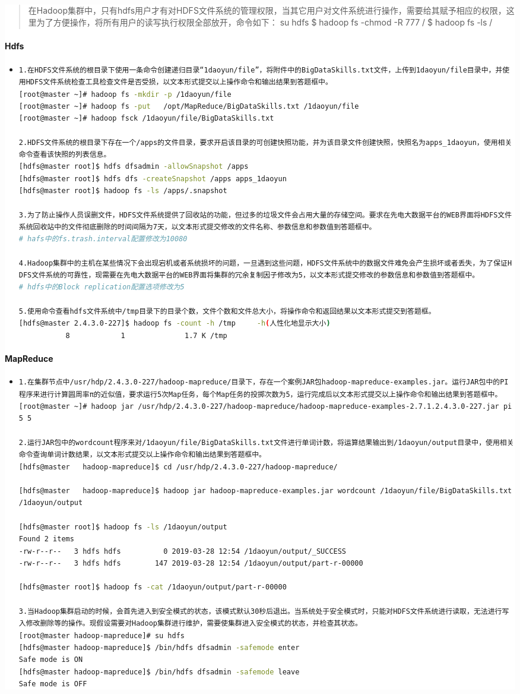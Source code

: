 

> 在Hadoop集群中，只有hdfs用户才有对HDFS文件系统的管理权限，当其它用户对文件系统进行操作，需要给其赋予相应的权限，这里为了方便操作，将所有用户的读写执行权限全部放开，命令如下：
>  su hdfs
> $ hadoop fs -chmod  -R 777 /
> $ hadoop fs -ls /

#### Hdfs

- ```BASH
  1.在HDFS文件系统的根目录下使用一条命令创建递归目录“1daoyun/file”，将附件中的BigDataSkills.txt文件，上传到1daoyun/file目录中，并使用HDFS文件系统检查工具检查文件是否受损，以文本形式提交以上操作命令和输出结果到答题框中。
  [root@master ~]# hadoop fs -mkdir -p /1daoyun/file
  [root@master ~]# hadoop fs -put   /opt/MapReduce/BigDataSkills.txt /1daoyun/file
  [root@master ~]# hadoop fsck /1daoyun/file/BigDataSkills.txt
  
  2.HDFS文件系统的根目录下存在一个/apps的文件目录，要求开启该目录的可创建快照功能，并为该目录文件创建快照，快照名为apps_1daoyun，使用相关命令查看该快照的列表信息。
  [hdfs@master root]$ hdfs dfsadmin -allowSnapshot /apps
  [hdfs@master root]$ hdfs dfs -createSnapshot /apps apps_1daoyun
  [hdfs@master root]$ hadoop fs -ls /apps/.snapshot
  
  3.为了防止操作人员误删文件，HDFS文件系统提供了回收站的功能，但过多的垃圾文件会占用大量的存储空间。要求在先电大数据平台的WEB界面将HDFS文件系统回收站中的文件彻底删除的时间间隔为7天，以文本形式提交修改的文件名称、参数信息和参数值到答题框中。
  # hafs中的fs.trash.interval配置修改为10080
  
  4.Hadoop集群中的主机在某些情况下会出现宕机或者系统损坏的问题，一旦遇到这些问题，HDFS文件系统中的数据文件难免会产生损坏或者丢失，为了保证HDFS文件系统的可靠性，现需要在先电大数据平台的WEB界面将集群的冗余复制因子修改为5，以文本形式提交修改的参数信息和参数值到答题框中。
  # hdfs中的Block replication配置选项修改为5
  
  5.使用命令查看hdfs文件系统中/tmp目录下的目录个数，文件个数和文件总大小，将操作命令和返回结果以文本形式提交到答题框。
  [hdfs@master 2.4.3.0-227]$ hadoop fs -count -h /tmp     -h(人性化地显示大小)
             8            1              1.7 K /tmp
  
  ```

#### MapReduce

- ```BASH
  1.在集群节点中/usr/hdp/2.4.3.0-227/hadoop-mapreduce/目录下，存在一个案例JAR包hadoop-mapreduce-examples.jar。运行JAR包中的PI程序来进行计算圆周率π的近似值，要求运行5次Map任务，每个Map任务的投掷次数为5，运行完成后以文本形式提交以上操作命令和输出结果到答题框中。
  [root@master ~]# hadoop jar /usr/hdp/2.4.3.0-227/hadoop-mapreduce/hadoop-mapreduce-examples-2.7.1.2.4.3.0-227.jar pi 5 5
  
  2.运行JAR包中的wordcount程序来对/1daoyun/file/BigDataSkills.txt文件进行单词计数，将运算结果输出到/1daoyun/output目录中，使用相关命令查询单词计数结果，以文本形式提交以上操作命令和输出结果到答题框中。
  [hdfs@master   hadoop-mapreduce]$ cd /usr/hdp/2.4.3.0-227/hadoop-mapreduce/ 
  
  [hdfs@master   hadoop-mapreduce]$ hadoop jar hadoop-mapreduce-examples.jar wordcount /1daoyun/file/BigDataSkills.txt /1daoyun/output
  
  [hdfs@master root]$ hadoop fs -ls /1daoyun/output
  Found 2 items
  -rw-r--r--   3 hdfs hdfs          0 2019-03-28 12:54 /1daoyun/output/_SUCCESS
  -rw-r--r--   3 hdfs hdfs        147 2019-03-28 12:54 /1daoyun/output/part-r-00000
  
  [hdfs@master root]$ hadoop fs -cat /1daoyun/output/part-r-00000
  
  3.当Hadoop集群启动的时候，会首先进入到安全模式的状态，该模式默认30秒后退出。当系统处于安全模式时，只能对HDFS文件系统进行读取，无法进行写入修改删除等的操作。现假设需要对Hadoop集群进行维护，需要使集群进入安全模式的状态，并检查其状态。
  [root@master hadoop-mapreduce]# su hdfs
  [hdfs@master hadoop-mapreduce]$ /bin/hdfs dfsadmin -safemode enter
  Safe mode is ON
  [hdfs@master hadoop-mapreduce]$ /bin/hdfs dfsadmin -safemode leave
  Safe mode is OFF
  ```